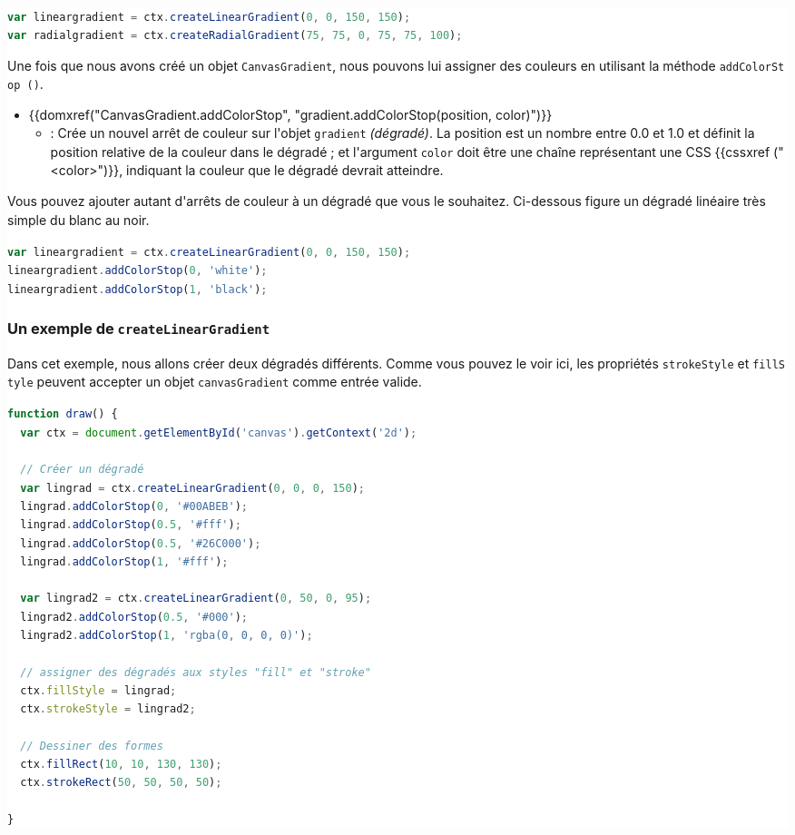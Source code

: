 ```js
var lineargradient = ctx.createLinearGradient(0, 0, 150, 150);
var radialgradient = ctx.createRadialGradient(75, 75, 0, 75, 75, 100);
```

Une fois que nous avons créé un objet `CanvasGradient`, nous pouvons lui assigner des couleurs en utilisant la méthode `addColorStop ()`.

- {{domxref("CanvasGradient.addColorStop", "gradient.addColorStop(position, color)")}}
  - : Crée un nouvel arrêt de couleur sur l'objet `gradient` _(dégradé)_. La position est un nombre entre 0.0 et 1.0 et définit la position relative de la couleur dans le dégradé ; et l'argument `color` doit être une chaîne représentant une CSS {{cssxref ("&lt;color&gt;")}}, indiquant la couleur que le dégradé devrait atteindre.

Vous pouvez ajouter autant d'arrêts de couleur à un dégradé que vous le souhaitez. Ci-dessous figure un dégradé linéaire très simple du blanc au noir.

```js
var lineargradient = ctx.createLinearGradient(0, 0, 150, 150);
lineargradient.addColorStop(0, 'white');
lineargradient.addColorStop(1, 'black');
```

### Un exemple de `createLinearGradient`

Dans cet exemple, nous allons créer deux dégradés différents. Comme vous pouvez le voir ici, les propriétés `strokeStyle` et `fillStyle` peuvent accepter un objet `canvasGradient` comme entrée valide.

```js
function draw() {
  var ctx = document.getElementById('canvas').getContext('2d');

  // Créer un dégradé
  var lingrad = ctx.createLinearGradient(0, 0, 0, 150);
  lingrad.addColorStop(0, '#00ABEB');
  lingrad.addColorStop(0.5, '#fff');
  lingrad.addColorStop(0.5, '#26C000');
  lingrad.addColorStop(1, '#fff');

  var lingrad2 = ctx.createLinearGradient(0, 50, 0, 95);
  lingrad2.addColorStop(0.5, '#000');
  lingrad2.addColorStop(1, 'rgba(0, 0, 0, 0)');

  // assigner des dégradés aux styles "fill" et "stroke"
  ctx.fillStyle = lingrad;
  ctx.strokeStyle = lingrad2;

  // Dessiner des formes
  ctx.fillRect(10, 10, 130, 130);
  ctx.strokeRect(50, 50, 50, 50);

}
```
